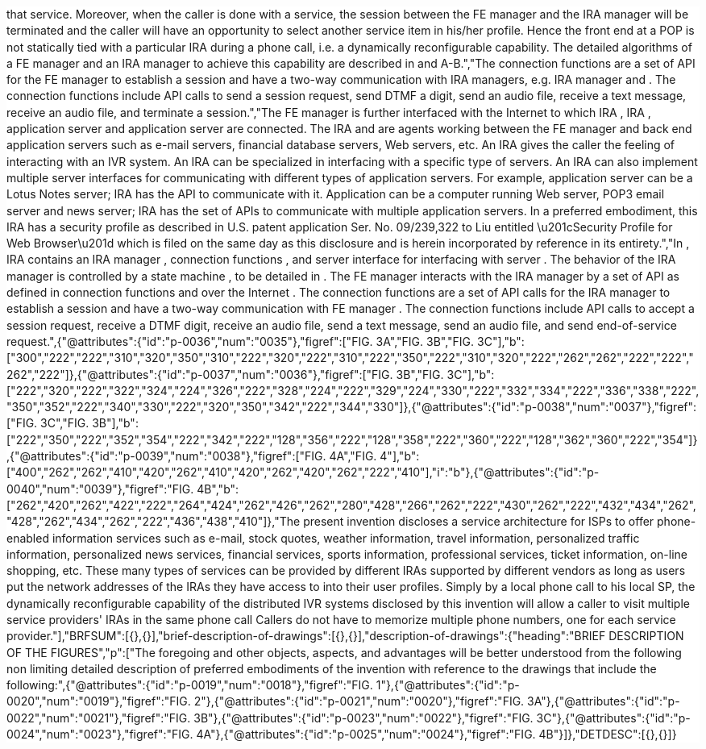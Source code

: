 that service. Moreover, when the caller is done with a service, the session between the FE manager  and the IRA manager  will be terminated and the caller will have an opportunity to select another service item in his\/her profile. Hence the front end at a POP is not statically tied with a particular IRA during a phone call, i.e. a dynamically reconfigurable capability. The detailed algorithms of a FE manager and an IRA manager to achieve this capability are described in  and A-B.","The connection functions  are a set of API for the FE manager  to establish a session and have a two-way communication with IRA managers, e.g. IRA manager  and . The connection functions  include API calls to send a session request, send DTMF a digit, send an audio file, receive a text message, receive an audio file, and terminate a session.","The FE manager  is further interfaced with the Internet  to which IRA , IRA , application server  and application server  are connected. The IRA  and  are agents working between the FE manager and back end application servers such as e-mail servers, financial database servers, Web servers, etc. An IRA gives the caller the feeling of interacting with an IVR system. An IRA can be specialized in interfacing with a specific type of servers. An IRA can also implement multiple server interfaces for communicating with different types of application servers. For example, application server  can be a Lotus Notes server; IRA  has the API to communicate with it. Application  can be a computer running Web server, POP3 email server and news server; IRA  has the set of APIs to communicate with multiple application servers. In a preferred embodiment, this IRA  has a security profile as described in U.S. patent application Ser. No. 09\/239,322 to Liu entitled \u201cSecurity Profile for Web Browser\u201d which is filed on the same day as this disclosure and is herein incorporated by reference in its entirety.","In , IRA  contains an IRA manager , connection functions , and server interface  for interfacing with server . The behavior of the IRA manager  is controlled by a state machine , to be detailed in . The FE manager  interacts with the IRA manager  by a set of API as defined in connection functions  and  over the Internet . The connection functions  are a set of API calls for the IRA manager  to establish a session and have a two-way communication with FE manager . The connection functions  include API calls to accept a session request, receive a DTMF digit, receive an audio file, send a text message, send an audio file, and send end-of-service request.",{"@attributes":{"id":"p-0036","num":"0035"},"figref":["FIG. 3A","FIG. 3B","FIG. 3C"],"b":["300","222","222","310","320","350","310","222","320","222","310","222","350","222","310","320","222","262","262","222","222","262","222"]},{"@attributes":{"id":"p-0037","num":"0036"},"figref":["FIG. 3B","FIG. 3C"],"b":["222","320","222","322","324","224","326","222","328","224","222","329","224","330","222","332","334","222","336","338","222","350","352","222","340","330","222","320","350","342","222","344","330"]},{"@attributes":{"id":"p-0038","num":"0037"},"figref":["FIG. 3C","FIG. 3B"],"b":["222","350","222","352","354","222","342","222","128","356","222","128","358","222","360","222","128","362","360","222","354"]},{"@attributes":{"id":"p-0039","num":"0038"},"figref":["FIG. 4A","FIG. 4"],"b":["400","262","262","410","420","262","410","420","262","420","262","222","410"],"i":"b"},{"@attributes":{"id":"p-0040","num":"0039"},"figref":"FIG. 4B","b":["262","420","262","422","222","264","424","262","426","262","280","428","266","262","222","430","262","222","432","434","262","428","262","434","262","222","436","438","410"]},"The present invention discloses a service architecture for ISPs to offer phone-enabled information services such as e-mail, stock quotes, weather information, travel information, personalized traffic information, personalized news services, financial services, sports information, professional services, ticket information, on-line shopping, etc. These many types of services can be provided by different IRAs supported by different vendors as long as users put the network addresses of the IRAs they have access to into their user profiles. Simply by a local phone call to his local SP, the dynamically reconfigurable capability of the distributed IVR systems disclosed by this invention will allow a caller to visit multiple service providers' IRAs in the same phone call Callers do not have to memorize multiple phone numbers, one for each service provider."],"BRFSUM":[{},{}],"brief-description-of-drawings":[{},{}],"description-of-drawings":{"heading":"BRIEF DESCRIPTION OF THE FIGURES","p":["The foregoing and other objects, aspects, and advantages will be better understood from the following non limiting detailed description of preferred embodiments of the invention with reference to the drawings that include the following:",{"@attributes":{"id":"p-0019","num":"0018"},"figref":"FIG. 1"},{"@attributes":{"id":"p-0020","num":"0019"},"figref":"FIG. 2"},{"@attributes":{"id":"p-0021","num":"0020"},"figref":"FIG. 3A"},{"@attributes":{"id":"p-0022","num":"0021"},"figref":"FIG. 3B"},{"@attributes":{"id":"p-0023","num":"0022"},"figref":"FIG. 3C"},{"@attributes":{"id":"p-0024","num":"0023"},"figref":"FIG. 4A"},{"@attributes":{"id":"p-0025","num":"0024"},"figref":"FIG. 4B"}]},"DETDESC":[{},{}]}
